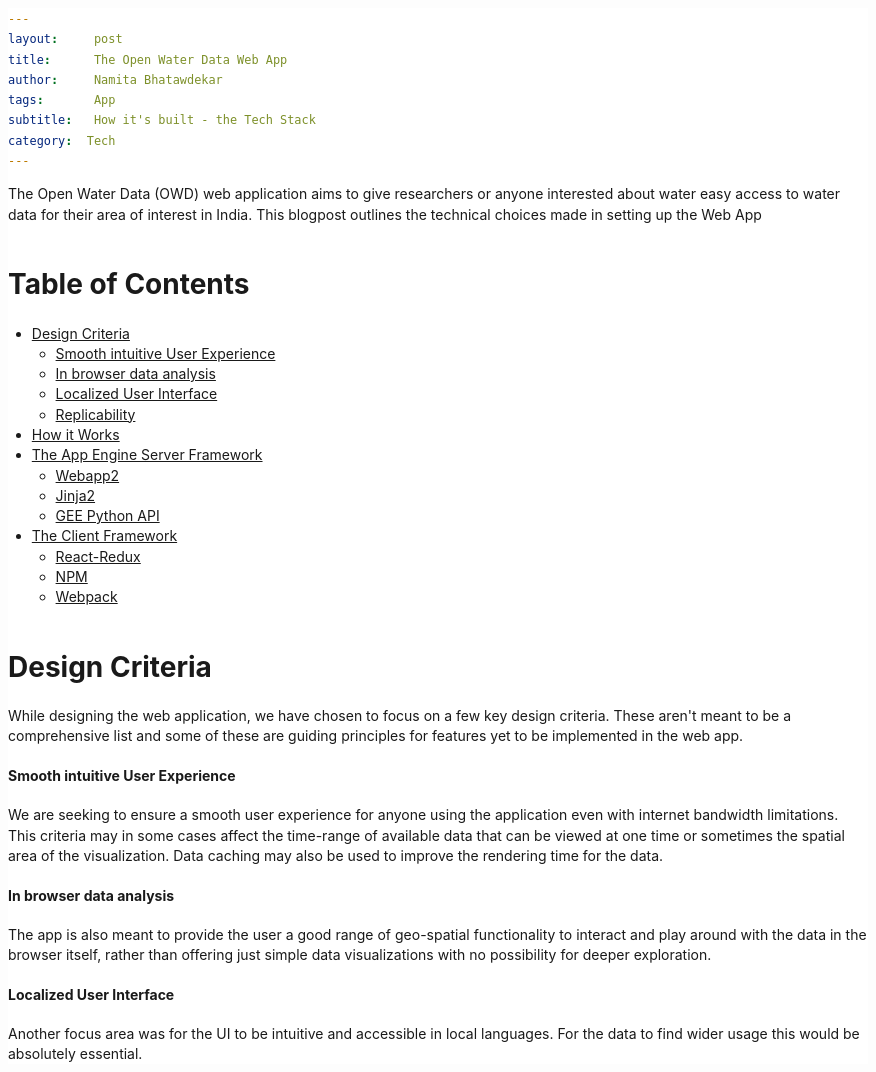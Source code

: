 ```yaml
---
layout:     post
title:      The Open Water Data Web App
author:     Namita Bhatawdekar
tags: 		App
subtitle:  	How it's built - the Tech Stack
category:  Tech
---
```


The Open Water Data (OWD) web application aims to give researchers or anyone interested about water easy access to water data for their area of interest in India. This blogpost outlines the technical choices made in setting up the Web App

Table of Contents
===================
  * [Design Criteria](#design-criteria)
    * [Smooth intuitive User Experience](#smooth-intuitive-user-experience)
    * [In browser data analysis](#in-browser-data-analysis)
    * [Localized User Interface](#localized-user-interface)
    * [Replicability](#replicability)
  * [How it Works](#how-it-works)
  * [The App Engine Server Framework](#the-app-engine-server-framework)
    * [Webapp2](#webapp2)
    * [Jinja2](#jinja2)
    * [GEE Python API](#gee-python-api)
  * [The Client Framework](#the-client-framework)
    * [React-Redux](#react-redux)
    * [NPM](#npm)
    * [Webpack](#webpack)

# Design Criteria
While designing the web application, we have chosen to focus on a few key design criteria. These aren't meant to be a comprehensive list and some of these are guiding principles for features yet to be  implemented in the web app. 

#### Smooth intuitive User Experience
We are seeking to ensure a smooth user experience for anyone using the application even with internet bandwidth limitations. This criteria may in some cases affect the time-range of available data that can be viewed at one time or sometimes the spatial area of the visualization. Data caching may also be used to improve the rendering time for the data. 

#### In browser data analysis
The app is also meant to provide the user a good range of geo-spatial functionality to interact and play around with the data in the browser itself, rather than offering just simple data visualizations with no possibility for deeper exploration.

#### Localized User Interface
Another focus area was for the UI to be intuitive and accessible in local languages. For the data to find wider usage this would be absolutely essential.
